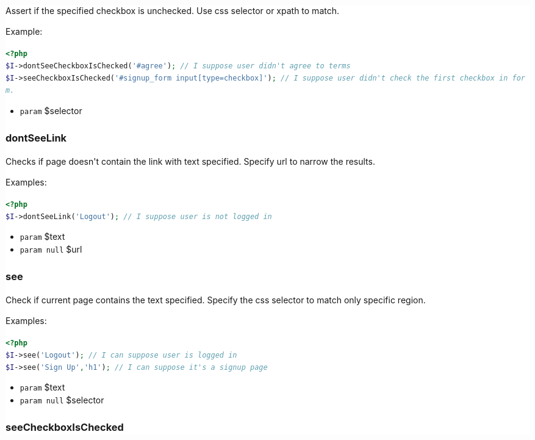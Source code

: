 Assert if the specified checkbox is unchecked.
Use css selector or xpath to match.

Example:

``` php
<?php
$I->dontSeeCheckboxIsChecked('#agree'); // I suppose user didn't agree to terms
$I->seeCheckboxIsChecked('#signup_form input[type=checkbox]'); // I suppose user didn't check the first checkbox in form.

```

 * `param` $selector


### dontSeeLink
 
Checks if page doesn't contain the link with text specified.
Specify url to narrow the results.

Examples:

``` php
<?php
$I->dontSeeLink('Logout'); // I suppose user is not logged in

```

 * `param` $text
 * `param null` $url












### see
 
Check if current page contains the text specified.
Specify the css selector to match only specific region.

Examples:

``` php
<?php
$I->see('Logout'); // I can suppose user is logged in
$I->see('Sign Up','h1'); // I can suppose it's a signup page

```

 * `param` $text
 * `param null` $selector


### seeCheckboxIsChecked
 